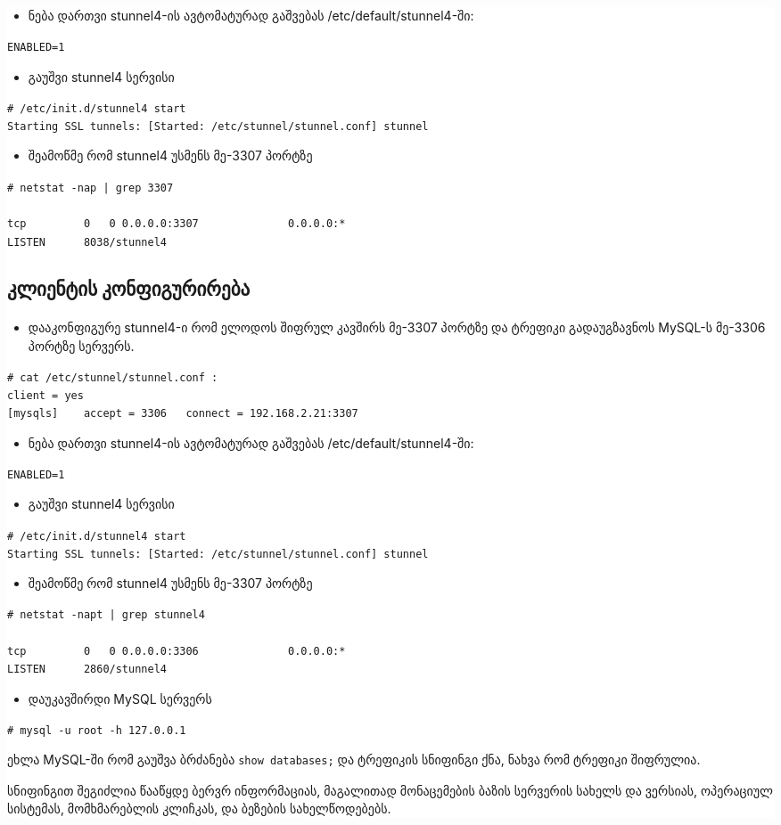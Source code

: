   * ნება დართვი stunnel4-ის ავტომატურად გაშვებას /etc/default/stunnel4-ში:

```
ENABLED=1
```

  * გაუშვი stunnel4 სერვისი

```
# /etc/init.d/stunnel4 start
Starting SSL tunnels: [Started: /etc/stunnel/stunnel.conf] stunnel
```

  * შეამოწმე რომ stunnel4 უსმენს მე-3307 პორტზე

```
# netstat -nap | grep 3307

tcp         0   0 0.0.0.0:3307              0.0.0.0:*
LISTEN      8038/stunnel4
```

## კლიენტის კონფიგურირება

  * დააკონფიგურე stunnel4-ი რომ ელოდოს შიფრულ კავშირს მე-3307 პორტზე და ტრეფიკი გადაუგზავნოს MySQL-ს მე-3306 პორტზე სერვერს.

```
# cat /etc/stunnel/stunnel.conf :
client = yes
[mysqls]    accept = 3306   connect = 192.168.2.21:3307
```

  * ნება დართვი stunnel4-ის ავტომატურად გაშვებას /etc/default/stunnel4-ში:

```
ENABLED=1
```

* გაუშვი stunnel4 სერვისი

```
# /etc/init.d/stunnel4 start
Starting SSL tunnels: [Started: /etc/stunnel/stunnel.conf] stunnel
```

  * შეამოწმე რომ stunnel4 უსმენს მე-3307 პორტზე

```
# netstat -napt | grep stunnel4

tcp         0   0 0.0.0.0:3306              0.0.0.0:*
LISTEN      2860/stunnel4
```

  * დაუკავშირდი MySQL სერვერს

```
# mysql -u root -h 127.0.0.1
```

ეხლა MySQL-ში რომ გაუშვა ბრძანება <code>show databases;</code> და ტრეფიკის სნიფინგი ქნა, ნახვა რომ ტრეფიკი შიფრულია.

სნიფინგით შეგიძლია წააწყდე ბერვრ ინფორმაციას, მაგალითად მონაცემების ბაზის სერვერის სახელს და ვერსიას, ოპერაციულ სისტემას, მომხმარებლის კლიჩკას, და ბეზების სახელწოდებებს.

